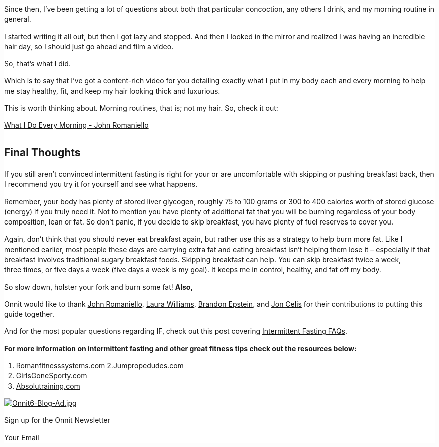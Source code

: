 Since then, I’ve been getting a lot of questions about both that particular concoction, any others I drink, and my morning routine in general.

I started writing it all out, but then I got lazy and stopped. And then I looked in the mirror and realized I was having an incredible hair day, so I should just go ahead and film a video.

So, that’s what I did.

Which is to say that I’ve got a content-rich video for you detailing exactly what I put in my body each and every morning to help me stay healthy, fit, and keep my hair looking thick and luxurious.

This is worth thinking about. Morning routines, that is; not my hair.
So, check it out:

[What I Do Every Morning - John Romaniello](https://www.youtube.com/watch?v=W06SovOveuc)

## Final Thoughts

If you still aren’t convinced intermittent fasting is right for your or are uncomfortable with skipping or pushing breakfast back, then I recommend you try it for yourself and see what happens.

Remember, your body has plenty of stored liver glycogen, roughly 75 to 100 grams or 300 to 400 calories worth of stored glucose (energy) if you truly need it. Not to mention you have plenty of additional fat that you will be burning regardless of your body composition, lean or fat. So don’t panic, if you decide to skip breakfast, you have plenty of fuel reserves to cover you.

Again, don’t think that you should never eat breakfast again, but rather use this as a strategy to help burn more fat. Like I mentioned earlier, most people these days are carrying extra fat and eating breakfast isn’t helping them lose it – especially if that breakfast involves traditional sugary breakfast foods. Skipping breakfast can help. You can skip breakfast twice a week, three times, or five days a week (five days a week is my goal). It keeps me in control, healthy, and fat off my body.

So slow down, holster your fork and burn some fat!
**Also,**

Onnit would like to thank [John Romaniello](https://romanfitnesssystems.com/), [Laura Williams](https://www.girlsgonesporty.com/), [Brandon Epstein](https://www.zendudefitness.com/), and [Jon Celis](https://absolutraining.com/) for their contributions to putting this guide together.

And for the most popular questions regarding IF, check out this post covering [Intermittent Fasting FAQs](https://www.romanfitnesssystems.com/blog/intermittent-fasting-faq).

**For more information on intermittent fasting and other great fitness tips check out the resources below:**

1. [Romanfitnesssystems.com](https://romanfitnesssystems.com/)
2.[Jumpropedudes.com](https://www.jumpropedudes.com/)
3. [GirlsGoneSporty.com](https://www.girlsgonesporty.com/)
4. [Absolutraining.com](https://absolutraining.com/)

[![Onnit6-Blog-Ad.jpg](../_resources/9f8214e636bf9a38363f3ceb812452a1.jpg)](https://www.onnit.com/six/)

Sign up for the Onnit Newsletter

 Your Email